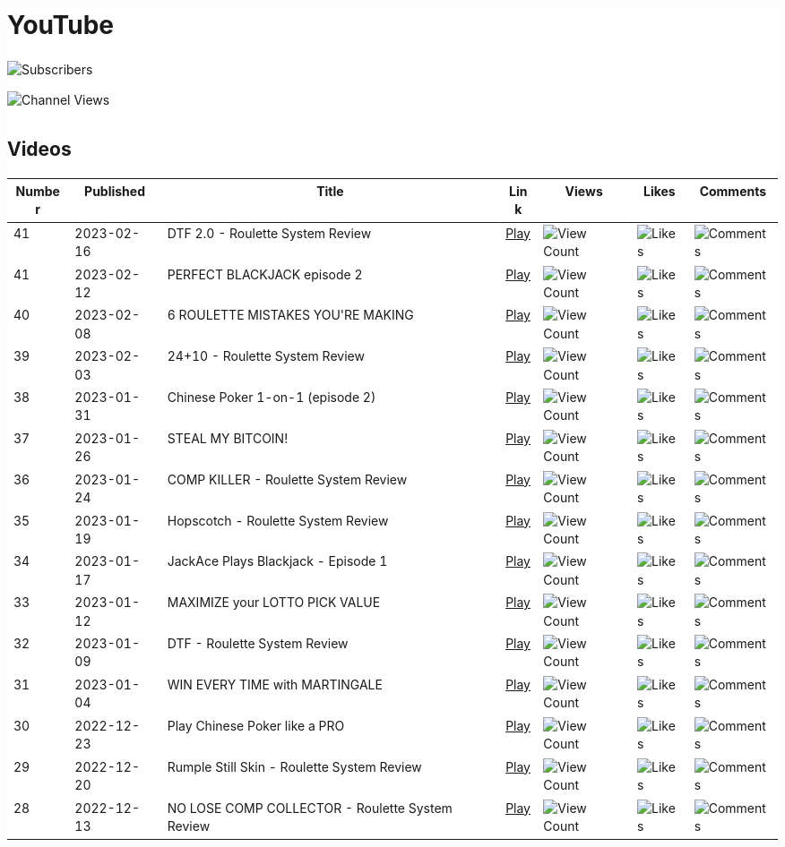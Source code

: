 # YouTube

![Subscribers](https://img.shields.io/youtube/channel/subscribers/UCINg22R9y7_qrYXH1zWwIVQ?style=social "Subscribers")

![Channel Views](https://img.shields.io/youtube/channel/views/UCINg22R9y7_qrYXH1zWwIVQ?style=social "Channel Views")

## Videos

| Number | Published | Title | Link | Views | Likes | Comments |
| --- | --- | --- | --- | --- | --- | --- |
| 41 | 2023-02-16 | DTF 2.0 - Roulette System Review | [Play](https://www.youtube.com/watch?v=wB93i4xg56g) | ![View Count](https://img.shields.io/youtube/views/wB93i4xg56g?style=social "View Count") | ![Likes](https://img.shields.io/youtube/likes/wB93i4xg56g?style=social "Likes") | ![Comments](https://img.shields.io/youtube/comments/wB93i4xg56g?style=social "Comments") |
| 41 | 2023-02-12 | PERFECT BLACKJACK episode 2 | [Play](https://www.youtube.com/watch?v=uzHUPFPc5g4) | ![View Count](https://img.shields.io/youtube/views/uzHUPFPc5g4?style=social "View Count") | ![Likes](https://img.shields.io/youtube/likes/uzHUPFPc5g4?style=social "Likes") | ![Comments](https://img.shields.io/youtube/comments/uzHUPFPc5g4?style=social "Comments") |
| 40 | 2023-02-08 | 6 ROULETTE MISTAKES YOU'RE MAKING | [Play](https://www.youtube.com/watch?v=gKcXVliSwyw) | ![View Count](https://img.shields.io/youtube/views/gKcXVliSwyw?style=social "View Count") | ![Likes](https://img.shields.io/youtube/likes/gKcXVliSwyw?style=social "Likes") | ![Comments](https://img.shields.io/youtube/comments/gKcXVliSwyw?style=social "Comments") |
| 39 | 2023-02-03 | 24+10 - Roulette System Review | [Play](https://www.youtube.com/watch?v=QtXKfGXcn0E) | ![View Count](https://img.shields.io/youtube/views/QtXKfGXcn0E?style=social "View Count") | ![Likes](https://img.shields.io/youtube/likes/QtXKfGXcn0E?style=social "Likes") | ![Comments](https://img.shields.io/youtube/comments/QtXKfGXcn0E?style=social "Comments") |
| 38 | 2023-01-31 | Chinese Poker 1-on-1 (episode 2) | [Play](https://www.youtube.com/watch?v=-GkL8Yzlo84) | ![View Count](https://img.shields.io/youtube/views/-GkL8Yzlo84?style=social "View Count") | ![Likes](https://img.shields.io/youtube/likes/-GkL8Yzlo84?style=social "Likes") | ![Comments](https://img.shields.io/youtube/comments/-GkL8Yzlo84?style=social "Comments") |
| 37 | 2023-01-26 | STEAL MY BITCOIN! | [Play](https://www.youtube.com/watch?v=r5kmBH5hj6k) | ![View Count](https://img.shields.io/youtube/views/r5kmBH5hj6k?style=social "View Count") | ![Likes](https://img.shields.io/youtube/likes/r5kmBH5hj6k?style=social "Likes") | ![Comments](https://img.shields.io/youtube/comments/r5kmBH5hj6k?style=social "Comments") |
| 36 | 2023-01-24 | COMP KILLER - Roulette System Review | [Play](https://www.youtube.com/watch?v=c-YGdxhtlt8) | ![View Count](https://img.shields.io/youtube/views/c-YGdxhtlt8?style=social "View Count") | ![Likes](https://img.shields.io/youtube/likes/c-YGdxhtlt8?style=social "Likes") | ![Comments](https://img.shields.io/youtube/comments/c-YGdxhtlt8?style=social "Comments") |
| 35 | 2023-01-19 | Hopscotch - Roulette System Review | [Play](https://www.youtube.com/watch?v=VLGH1OWQ_C0) | ![View Count](https://img.shields.io/youtube/views/VLGH1OWQ_C0?style=social "View Count") | ![Likes](https://img.shields.io/youtube/likes/VLGH1OWQ_C0?style=social "Likes") | ![Comments](https://img.shields.io/youtube/comments/VLGH1OWQ_C0?style=social "Comments") |
| 34 | 2023-01-17 | JackAce Plays Blackjack - Episode 1 | [Play](https://www.youtube.com/watch?v=uE9yHpgSQos) | ![View Count](https://img.shields.io/youtube/views/uE9yHpgSQos?style=social "View Count") | ![Likes](https://img.shields.io/youtube/likes/uE9yHpgSQos?style=social "Likes") | ![Comments](https://img.shields.io/youtube/comments/uE9yHpgSQos?style=social "Comments") |
| 33 | 2023-01-12 | MAXIMIZE your LOTTO PICK VALUE | [Play](https://www.youtube.com/watch?v=YdP3z3p_Xv0) | ![View Count](https://img.shields.io/youtube/views/YdP3z3p_Xv0?style=social "View Count") | ![Likes](https://img.shields.io/youtube/likes/YdP3z3p_Xv0?style=social "Likes") | ![Comments](https://img.shields.io/youtube/comments/YdP3z3p_Xv0?style=social "Comments") |
| 32 | 2023-01-09 | DTF - Roulette System Review | [Play](https://www.youtube.com/watch?v=o4peD80Cwk8) | ![View Count](https://img.shields.io/youtube/views/o4peD80Cwk8?style=social "View Count") | ![Likes](https://img.shields.io/youtube/likes/o4peD80Cwk8?style=social "Likes") | ![Comments](https://img.shields.io/youtube/comments/o4peD80Cwk8?style=social "Comments") |
| 31 | 2023-01-04 | WIN EVERY TIME with MARTINGALE | [Play](https://www.youtube.com/watch?v=tyBKS3NH5Eg) | ![View Count](https://img.shields.io/youtube/views/tyBKS3NH5Eg?style=social "View Count") | ![Likes](https://img.shields.io/youtube/likes/tyBKS3NH5Eg?style=social "Likes") | ![Comments](https://img.shields.io/youtube/comments/tyBKS3NH5Eg?style=social "Comments") |
| 30 | 2022-12-23 | Play Chinese Poker like a PRO | [Play](https://www.youtube.com/watch?v=FjxRDCSxSto) | ![View Count](https://img.shields.io/youtube/views/FjxRDCSxSto?style=social "View Count") | ![Likes](https://img.shields.io/youtube/likes/FjxRDCSxSto?style=social "Likes") | ![Comments](https://img.shields.io/youtube/comments/FjxRDCSxSto?style=social "Comments") |
| 29 | 2022-12-20 | Rumple Still Skin - Roulette System Review | [Play](https://www.youtube.com/watch?v=nU8cL9yFg0w) | ![View Count](https://img.shields.io/youtube/views/nU8cL9yFg0w?style=social "View Count") | ![Likes](https://img.shields.io/youtube/likes/nU8cL9yFg0w?style=social "Likes") | ![Comments](https://img.shields.io/youtube/comments/nU8cL9yFg0w?style=social "Comments") |
| 28 | 2022-12-13 | NO LOSE COMP COLLECTOR - Roulette System Review | [Play](https://www.youtube.com/watch?v=Gq_YTvW9L2M) | ![View Count](https://img.shields.io/youtube/views/Gq_YTvW9L2M?style=social "View Count") | ![Likes](https://img.shields.io/youtube/likes/Gq_YTvW9L2M?style=social "Likes") | ![Comments](https://img.shields.io/youtube/comments/Gq_YTvW9L2M?style=social "Comments") |